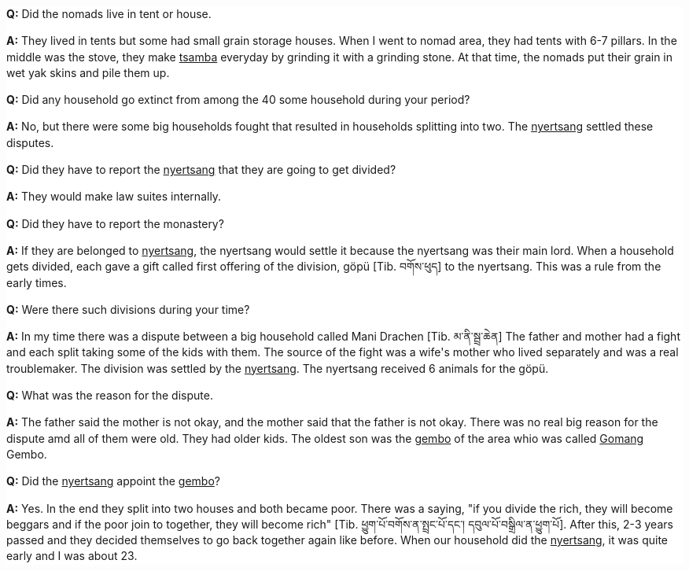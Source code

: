 **Q:**  Did the nomads live in tent or house.   

**A:**  They lived in tents but some had small grain storage houses. When I went to nomad area, they had tents with 6-7 pillars. In the middle was the stove, they make <a href="#" data-tooltip="[tib. རྩམ་པ] The traditional Tibetan staple food that consists of grain that is roasted (popped), usually in heated sand, and then ground into a flour.">tsamba</a> everyday by grinding it with a grinding stone. At that time, the nomads put their grain in wet yak skins and pile them up.   

**Q:**  Did any household go extinct from among the 40 some household during your period?   

**A:**  No, but there were some big households fought that resulted in households splitting into two. The <a href="#" data-tooltip="[tib. གཉེར་ཚང] 1. Storehouse. 2. Steward, person in charge of a storehouse. 3. A monastic official in charge of storerooms.">nyertsang</a> settled these disputes.   

**Q:**  Did they have to report the <a href="#" data-tooltip="[tib. གཉེར་ཚང] 1. Storehouse. 2. Steward, person in charge of a storehouse. 3. A monastic official in charge of storerooms.">nyertsang</a> that they are going to get divided?   

**A:**  They would make law suites internally.   

**Q:**  Did they have to report the monastery?   

**A:**  If they are belonged to <a href="#" data-tooltip="[tib. གཉེར་ཚང] 1. Storehouse. 2. Steward, person in charge of a storehouse. 3. A monastic official in charge of storerooms.">nyertsang</a>, the nyertsang would settle it because the nyertsang was their main lord. When a household gets divided, each gave a gift called first offering of the division, göpü [Tib. བགོས་ཕུད] to the nyertsang. This was a rule from the early times.   

**Q:**  Were there such divisions during your time?   

**A:**  In my time there was a dispute between a big household called Mani Drachen [Tib. མ་ནི་སྦྲ་ཆེན] The father and mother had a fight and each split taking some of the kids with them. The source of the fight was a wife's mother who lived separately and was a real troublemaker. The division was settled by the <a href="#" data-tooltip="[tib. གཉེར་ཚང] 1. Storehouse. 2. Steward, person in charge of a storehouse. 3. A monastic official in charge of storerooms.">nyertsang</a>. The nyertsang received 6 animals for the göpü.   

**Q:**  What was the reason for the dispute.   

**A:**  The father said the mother is not okay, and the mother said that the father is not okay. There was no real big reason for the dispute amd all of them were old. They had older kids. The oldest son was the <a href="#" data-tooltip="[tib. རྒན་བོ] A village headman. Such headmen were responsible for organizing the different households to pay the village&#x27;s taxes in-kind and labor. They also played a role in settling minor disputes and were the link between the village and the higher authorities. In some areas they were elected by the village households, while in others the position was hereditary or appointed.">gembo</a> of the area whio was called <a href="#" data-tooltip="[tib. སྒོ་མང] One of the large colleges in Drepung Monastery.">Gomang</a> Gembo.   

**Q:**  Did the <a href="#" data-tooltip="[tib. གཉེར་ཚང] 1. Storehouse. 2. Steward, person in charge of a storehouse. 3. A monastic official in charge of storerooms.">nyertsang</a> appoint the <a href="#" data-tooltip="[tib. རྒན་བོ] A village headman. Such headmen were responsible for organizing the different households to pay the village&#x27;s taxes in-kind and labor. They also played a role in settling minor disputes and were the link between the village and the higher authorities. In some areas they were elected by the village households, while in others the position was hereditary or appointed.">gembo</a>?   

**A:**  Yes. In the end they split into two houses and both became poor. There was a saying, "if you divide the rich, they will become beggars and if the poor join to together, they will become rich" [Tib. ཕྱུག་པོ་བགོས་ན་སྤྲང་པོ་དང་། དབུལ་པོ་བསྒྲིལ་ན་ཕྱུག་པོ]. After this, 2-3 years passed and they decided themselves to go back together again like before. When our household did the <a href="#" data-tooltip="[tib. གཉེར་ཚང] 1. Storehouse. 2. Steward, person in charge of a storehouse. 3. A monastic official in charge of storerooms.">nyertsang</a>, it was quite early and I was about 23.   
